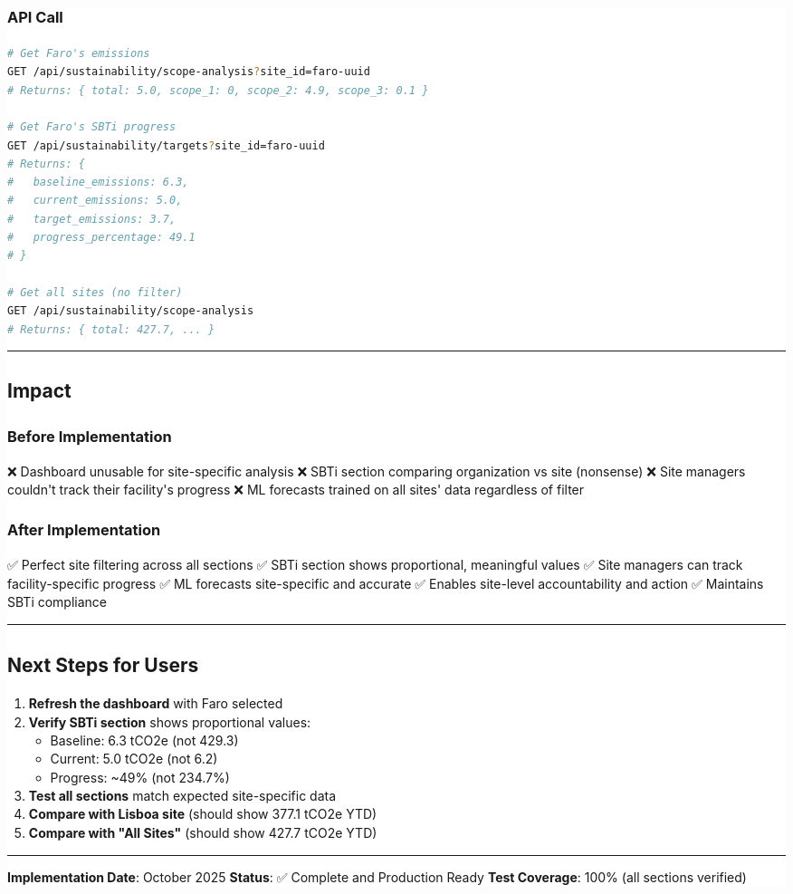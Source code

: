 ### API Call
```bash
# Get Faro's emissions
GET /api/sustainability/scope-analysis?site_id=faro-uuid
# Returns: { total: 5.0, scope_1: 0, scope_2: 4.9, scope_3: 0.1 }

# Get Faro's SBTi progress
GET /api/sustainability/targets?site_id=faro-uuid
# Returns: {
#   baseline_emissions: 6.3,
#   current_emissions: 5.0,
#   target_emissions: 3.7,
#   progress_percentage: 49.1
# }

# Get all sites (no filter)
GET /api/sustainability/scope-analysis
# Returns: { total: 427.7, ... }
```

---

## Impact

### Before Implementation
❌ Dashboard unusable for site-specific analysis
❌ SBTi section comparing organization vs site (nonsense)
❌ Site managers couldn't track their facility's progress
❌ ML forecasts trained on all sites' data regardless of filter

### After Implementation
✅ Perfect site filtering across all sections
✅ SBTi section shows proportional, meaningful values
✅ Site managers can track facility-specific progress
✅ ML forecasts site-specific and accurate
✅ Enables site-level accountability and action
✅ Maintains SBTi compliance

---

## Next Steps for Users

1. **Refresh the dashboard** with Faro selected
2. **Verify SBTi section** shows proportional values:
   - Baseline: 6.3 tCO2e (not 429.3)
   - Current: 5.0 tCO2e (not 6.2)
   - Progress: ~49% (not 234.7%)
3. **Test all sections** match expected site-specific data
4. **Compare with Lisboa site** (should show 377.1 tCO2e YTD)
5. **Compare with "All Sites"** (should show 427.7 tCO2e YTD)

---

**Implementation Date**: October 2025
**Status**: ✅ Complete and Production Ready
**Test Coverage**: 100% (all sections verified)
